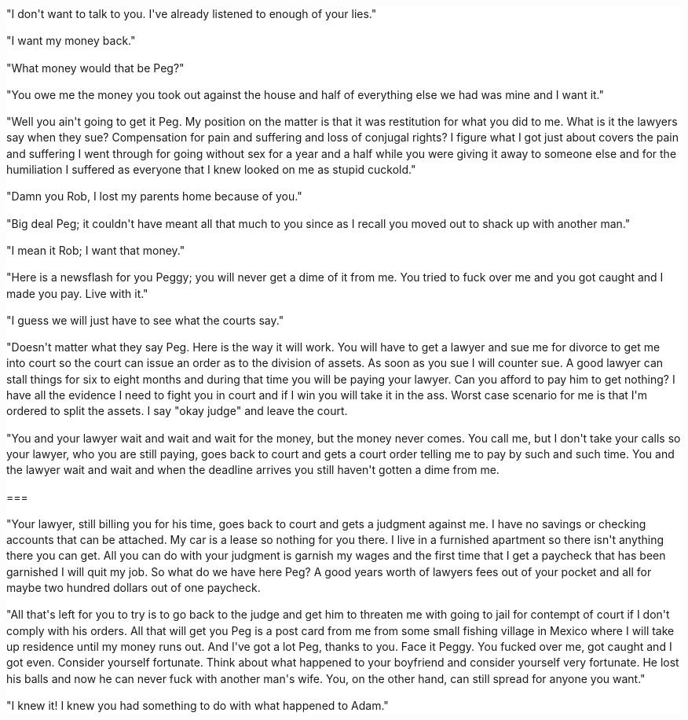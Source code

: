 "I don't want to talk to you. I've already listened to enough of your lies." 

"I want my money back." 

"What money would that be Peg?" 

"You owe me the money you took out against the house and half of everything else we had was mine and I want it." 

"Well you ain't going to get it Peg. My position on the matter is that it was restitution for what you did to me. What is it the lawyers say when they sue? Compensation for pain and suffering and loss of conjugal rights? I figure what I got just about covers the pain and suffering I went through for going without sex for a year and a half while you were giving it away to someone else and for the humiliation I suffered as everyone that I knew looked on me as stupid cuckold." 

"Damn you Rob, I lost my parents home because of you." 

"Big deal Peg; it couldn't have meant all that much to you since as I recall you moved out to shack up with another man." 

"I mean it Rob; I want that money." 

"Here is a newsflash for you Peggy; you will never get a dime of it from me. You tried to fuck over me and you got caught and I made you pay. Live with it." 

"I guess we will just have to see what the courts say." 

"Doesn't matter what they say Peg. Here is the way it will work. You will have to get a lawyer and sue me for divorce to get me into court so the court can issue an order as to the division of assets. As soon as you sue I will counter sue. A good lawyer can stall things for six to eight months and during that time you will be paying your lawyer. Can you afford to pay him to get nothing? I have all the evidence I need to fight you in court and if I win you will take it in the ass. Worst case scenario for me is that I'm ordered to split the assets. I say "okay judge" and leave the court. 

"You and your lawyer wait and wait and wait for the money, but the money never comes. You call me, but I don't take your calls so your lawyer, who you are still paying, goes back to court and gets a court order telling me to pay by such and such time. You and the lawyer wait and wait and when the deadline arrives you still haven't gotten a dime from me.  

===

"Your lawyer, still billing you for his time, goes back to court and gets a judgment against me. I have no savings or checking accounts that can be attached. My car is a lease so nothing for you there. I live in a furnished apartment so there isn't anything there you can get. All you can do with your judgment is garnish my wages and the first time that I get a paycheck that has been garnished I will quit my job. So what do we have here Peg? A good years worth of lawyers fees out of your pocket and all for maybe two hundred dollars out of one paycheck. 

"All that's left for you to try is to go back to the judge and get him to threaten me with going to jail for contempt of court if I don't comply with his orders. All that will get you Peg is a post card from me from some small fishing village in Mexico where I will take up residence until my money runs out. And I've got a lot Peg, thanks to you. Face it Peggy. You fucked over me, got caught and I got even. Consider yourself fortunate. Think about what happened to your boyfriend and consider yourself very fortunate. He lost his balls and now he can never fuck with another man's wife. You, on the other hand, can still spread for anyone you want." 

"I knew it! I knew you had something to do with what happened to Adam." 
